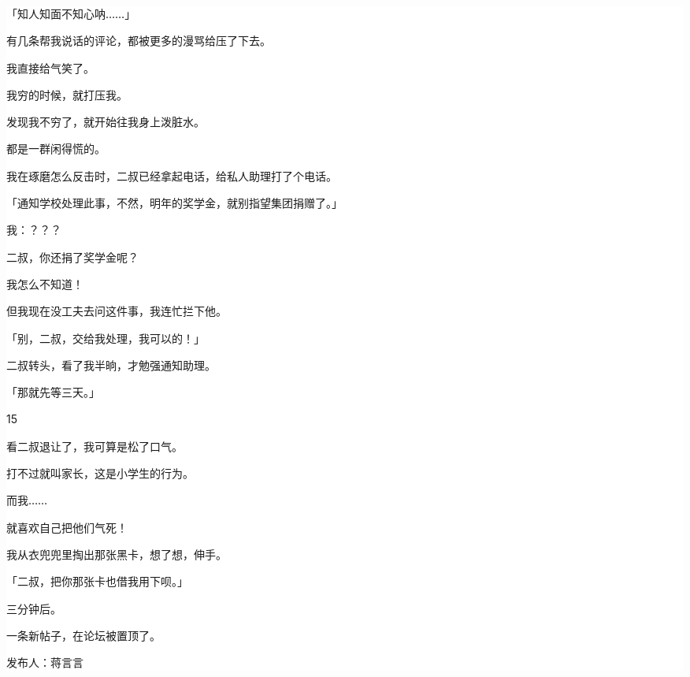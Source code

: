 「知人知面不知心呐……」


有几条帮我说话的评论，都被更多的漫骂给压了下去。


我直接给气笑了。


我穷的时候，就打压我。


发现我不穷了，就开始往我身上泼脏水。


都是一群闲得慌的。


我在琢磨怎么反击时，二叔已经拿起电话，给私人助理打了个电话。


「通知学校处理此事，不然，明年的奖学金，就别指望集团捐赠了。」


我：？？？


二叔，你还捐了奖学金呢？


我怎么不知道！


但我现在没工夫去问这件事，我连忙拦下他。


「别，二叔，交给我处理，我可以的！」


二叔转头，看了我半晌，才勉强通知助理。


「那就先等三天。」


15


看二叔退让了，我可算是松了口气。


打不过就叫家长，这是小学生的行为。


而我……


就喜欢自己把他们气死！


我从衣兜兜里掏出那张黑卡，想了想，伸手。


「二叔，把你那张卡也借我用下呗。」


三分钟后。


一条新帖子，在论坛被置顶了。


发布人：蒋言言
